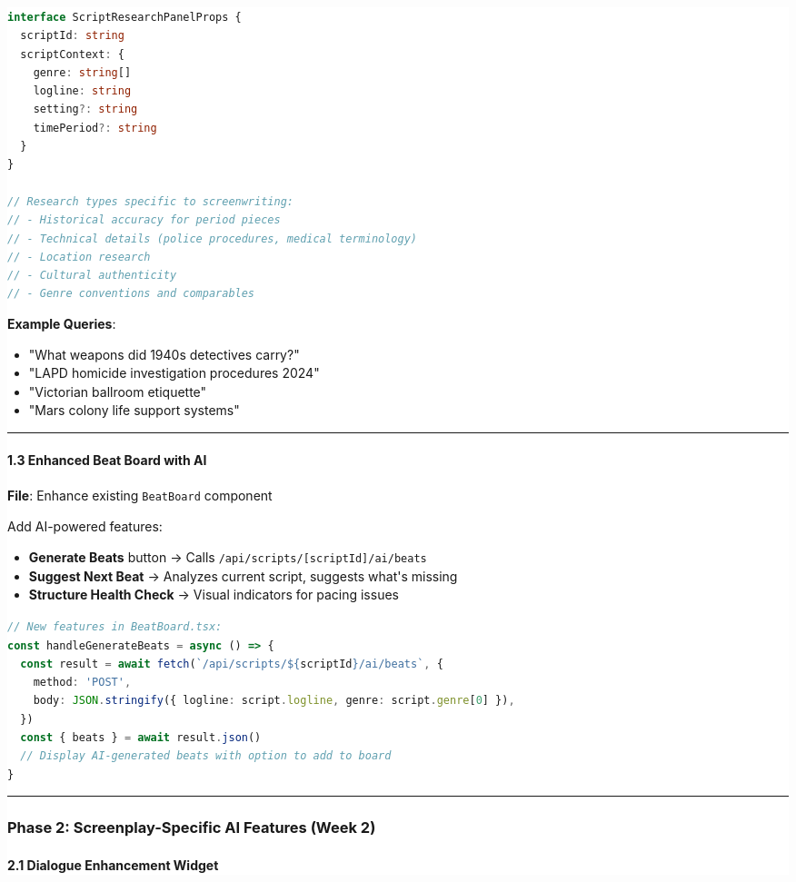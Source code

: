 ```typescript
interface ScriptResearchPanelProps {
  scriptId: string
  scriptContext: {
    genre: string[]
    logline: string
    setting?: string
    timePeriod?: string
  }
}

// Research types specific to screenwriting:
// - Historical accuracy for period pieces
// - Technical details (police procedures, medical terminology)
// - Location research
// - Cultural authenticity
// - Genre conventions and comparables
```

**Example Queries**:

- "What weapons did 1940s detectives carry?"
- "LAPD homicide investigation procedures 2024"
- "Victorian ballroom etiquette"
- "Mars colony life support systems"

---

#### 1.3 Enhanced Beat Board with AI

**File**: Enhance existing `BeatBoard` component

Add AI-powered features:

- **Generate Beats** button → Calls `/api/scripts/[scriptId]/ai/beats`
- **Suggest Next Beat** → Analyzes current script, suggests what's missing
- **Structure Health Check** → Visual indicators for pacing issues

```typescript
// New features in BeatBoard.tsx:
const handleGenerateBeats = async () => {
  const result = await fetch(`/api/scripts/${scriptId}/ai/beats`, {
    method: 'POST',
    body: JSON.stringify({ logline: script.logline, genre: script.genre[0] }),
  })
  const { beats } = await result.json()
  // Display AI-generated beats with option to add to board
}
```

---

### Phase 2: Screenplay-Specific AI Features (Week 2)

#### 2.1 Dialogue Enhancement Widget
